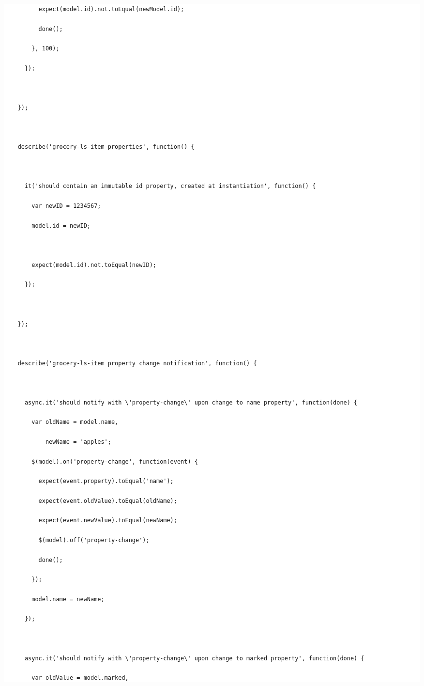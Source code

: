               expect(model.id).not.toEqual(newModel.id);
    
              done();
    
            }, 100);
    
          });
    
     
    
        });
    
     
    
        describe('grocery-ls-item properties', function() {
    
     
    
          it('should contain an immutable id property, created at instantiation', function() {
    
            var newID = 1234567;
    
            model.id = newID;
    
     
    
            expect(model.id).not.toEqual(newID);
    
          });
    
     
    
        });
    
     
    
        describe('grocery-ls-item property change notification', function() {
    
     
    
          async.it('should notify with \'property-change\' upon change to name property', function(done) {
    
            var oldName = model.name,
    
                newName = 'apples';
    
            $(model).on('property-change', function(event) {
    
              expect(event.property).toEqual('name');
    
              expect(event.oldValue).toEqual(oldName);
    
              expect(event.newValue).toEqual(newName);
    
              $(model).off('property-change');
    
              done();
    
            });
    
            model.name = newName;
    
          });
    
     
    
          async.it('should notify with \'property-change\' upon change to marked property', function(done) {
    
            var oldValue = model.marked,
    